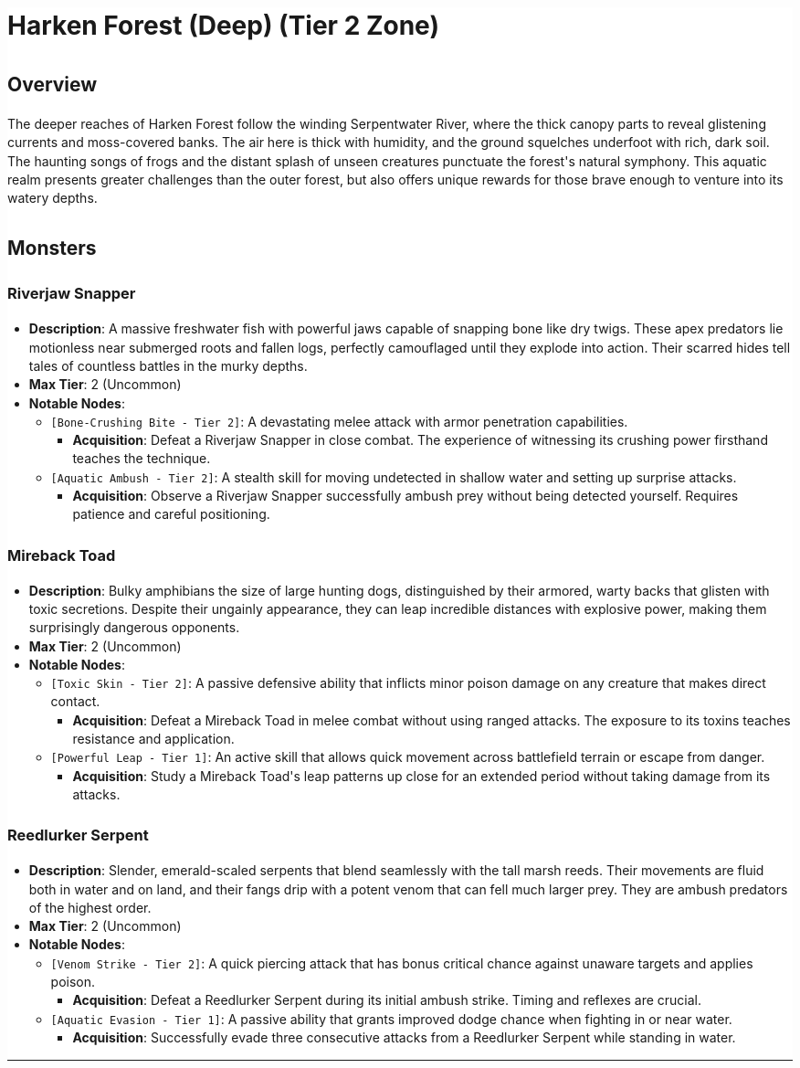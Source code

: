 # Harken Forest (Deep) (Tier 2 Zone)

## Overview
The deeper reaches of Harken Forest follow the winding Serpentwater River, where the thick canopy parts to reveal glistening currents and moss-covered banks. The air here is thick with humidity, and the ground squelches underfoot with rich, dark soil. The haunting songs of frogs and the distant splash of unseen creatures punctuate the forest's natural symphony. This aquatic realm presents greater challenges than the outer forest, but also offers unique rewards for those brave enough to venture into its watery depths.

## Monsters

### Riverjaw Snapper
*   **Description**: A massive freshwater fish with powerful jaws capable of snapping bone like dry twigs. These apex predators lie motionless near submerged roots and fallen logs, perfectly camouflaged until they explode into action. Their scarred hides tell tales of countless battles in the murky depths.
*   **Max Tier**: 2 (Uncommon)
*   **Notable Nodes**:
    *   `[Bone-Crushing Bite - Tier 2]`: A devastating melee attack with armor penetration capabilities.
        *   **Acquisition**: Defeat a Riverjaw Snapper in close combat. The experience of witnessing its crushing power firsthand teaches the technique.
    *   `[Aquatic Ambush - Tier 2]`: A stealth skill for moving undetected in shallow water and setting up surprise attacks.
        *   **Acquisition**: Observe a Riverjaw Snapper successfully ambush prey without being detected yourself. Requires patience and careful positioning.

### Mireback Toad
*   **Description**: Bulky amphibians the size of large hunting dogs, distinguished by their armored, warty backs that glisten with toxic secretions. Despite their ungainly appearance, they can leap incredible distances with explosive power, making them surprisingly dangerous opponents.
*   **Max Tier**: 2 (Uncommon)
*   **Notable Nodes**:
    *   `[Toxic Skin - Tier 2]`: A passive defensive ability that inflicts minor poison damage on any creature that makes direct contact.
        *   **Acquisition**: Defeat a Mireback Toad in melee combat without using ranged attacks. The exposure to its toxins teaches resistance and application.
    *   `[Powerful Leap - Tier 1]`: An active skill that allows quick movement across battlefield terrain or escape from danger.
        *   **Acquisition**: Study a Mireback Toad's leap patterns up close for an extended period without taking damage from its attacks.

### Reedlurker Serpent
*   **Description**: Slender, emerald-scaled serpents that blend seamlessly with the tall marsh reeds. Their movements are fluid both in water and on land, and their fangs drip with a potent venom that can fell much larger prey. They are ambush predators of the highest order.
*   **Max Tier**: 2 (Uncommon)
*   **Notable Nodes**:
    *   `[Venom Strike - Tier 2]`: A quick piercing attack that has bonus critical chance against unaware targets and applies poison.
        *   **Acquisition**: Defeat a Reedlurker Serpent during its initial ambush strike. Timing and reflexes are crucial.
    *   `[Aquatic Evasion - Tier 1]`: A passive ability that grants improved dodge chance when fighting in or near water.
        *   **Acquisition**: Successfully evade three consecutive attacks from a Reedlurker Serpent while standing in water.

---